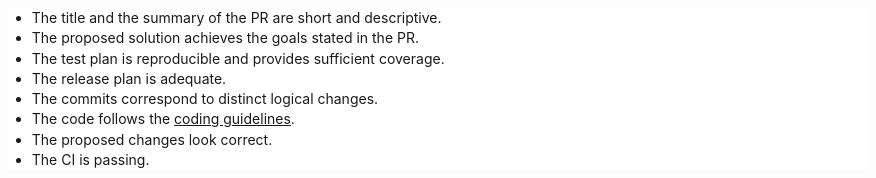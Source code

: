 - The title and the summary of the PR are short and descriptive.
- The proposed solution achieves the goals stated in the PR.
- The test plan is reproducible and provides sufficient coverage.
- The release plan is adequate.
- The commits correspond to distinct logical changes.
- The code follows the [coding guidelines](https://github.com/linera-io/linera-protocol/blob/main/CONTRIBUTING.md).
- The proposed changes look correct.
- The CI is passing.
